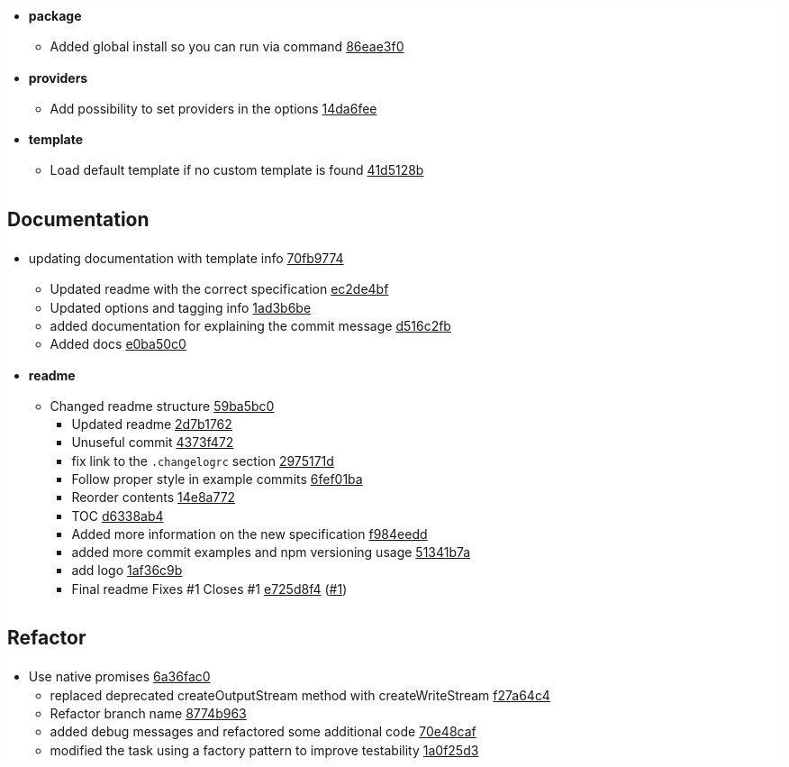   - **package**
    - Added global install so you can run via command [86eae3f0](https://github.com/rafinskipg/git-changelog/commit/86eae3f013ace1c5c23afc32b2e8f878a69629f1) 
  
  - **providers**
    - Add possibility to set providers in the options [14da6fee](https://github.com/rafinskipg/git-changelog/commit/14da6fee8aa8b1fcec198ea26812aa1871008438) 
  
  - **template**
    - Load default template if no custom template is found [41d5128b](https://github.com/rafinskipg/git-changelog/commit/41d5128b922efe3ced883a37bb4e170410160f4f) 
  



## Documentation
  - updating documentation with template info [70fb9774](https://github.com/rafinskipg/git-changelog/commit/70fb97742ea2182a9d25ca92d6eeab081b44cc63) 
    - Updated readme with the correct specification [ec2de4bf](https://github.com/rafinskipg/git-changelog/commit/ec2de4bf599dfc77c24c9b86ee9c0d86fe37e5b8) 
    - Updated options and tagging info [1ad3b6be](https://github.com/rafinskipg/git-changelog/commit/1ad3b6bedc6431b70e3a2e93e5967bad9a7830ee) 
    - added documentation for explaining the commit message [d516c2fb](https://github.com/rafinskipg/git-changelog/commit/d516c2fb464072fc1f4c86ec71a910eeab3e830c) 
    - Added docs [e0ba50c0](https://github.com/rafinskipg/git-changelog/commit/e0ba50c0bb0b13e9b39a59b8f4dda96e86d55644) 
  
  - **readme**
    - Changed readme structure [59ba5bc0](https://github.com/rafinskipg/git-changelog/commit/59ba5bc0ab86f39d46a0403d9403351eed0bc692) 
      - Updated readme [2d7b1762](https://github.com/rafinskipg/git-changelog/commit/2d7b17625b9783532ee9ba655651cf8d475aa4ce) 
      - Unuseful commit [4373f472](https://github.com/rafinskipg/git-changelog/commit/4373f4726eedad6d450c8255f5e57036a3e5e223) 
      - fix link to the `.changelogrc` section [2975171d](https://github.com/rafinskipg/git-changelog/commit/2975171d89e1823253399bbe87a184e9164e9799) 
      - Follow proper style in example commits [6fef01ba](https://github.com/rafinskipg/git-changelog/commit/6fef01ba8a71bb5cd779ddb84f52b8f75296618d) 
      - Reorder contents [14e8a772](https://github.com/rafinskipg/git-changelog/commit/14e8a772c3a05c32bc9fba6f75565132025d4942) 
      - TOC [d6338ab4](https://github.com/rafinskipg/git-changelog/commit/d6338ab45f6e45e5562e5e6f4f1db86f39ca458d) 
      - Added more information on the new specification [f984eedd](https://github.com/rafinskipg/git-changelog/commit/f984eedde6be5db804d0b6bf2e238ab2e7ca15fb) 
      - added more commit examples and npm versioning usage [51341b7a](https://github.com/rafinskipg/git-changelog/commit/51341b7aae082c6c1a1caaa77dfdbfdc2622a56f) 
      - add logo [1af36c9b](https://github.com/rafinskipg/git-changelog/commit/1af36c9b0dad5cc0c2a321e3f280a89d76a8fb2b) 
      - Final readme Fixes #1 Closes #1 [e725d8f4](https://github.com/rafinskipg/git-changelog/commit/e725d8f4bf477b517ca6185a75fdfa0aa660b3be) ([#1](https://github.com/rafinskipg/git-changelog/issues/1))
  



## Refactor
  - Use native promises [6a36fac0](https://github.com/rafinskipg/git-changelog/commit/6a36fac0e4670240155bfdc0800cbc28fdfc545f) 
    - replaced deprecated createOutputStream method with createWriteStream [f27a64c4](https://github.com/rafinskipg/git-changelog/commit/f27a64c4451e73d85dfe06c394e2368ce4d3c33a) 
    - Refactor branch name [8774b963](https://github.com/rafinskipg/git-changelog/commit/8774b963fd5e15de1cc1066c91034f9b1d34c4bc) 
    - added debug messages and refactored some additional code [70e48caf](https://github.com/rafinskipg/git-changelog/commit/70e48caf330b7f76fdea474ce58bcf96cb11ccbc) 
    - modified the task using a factory pattern to improve testability [1a0f25d3](https://github.com/rafinskipg/git-changelog/commit/1a0f25d3d9bbedd029c810c4dd2d35419cbb9276) 